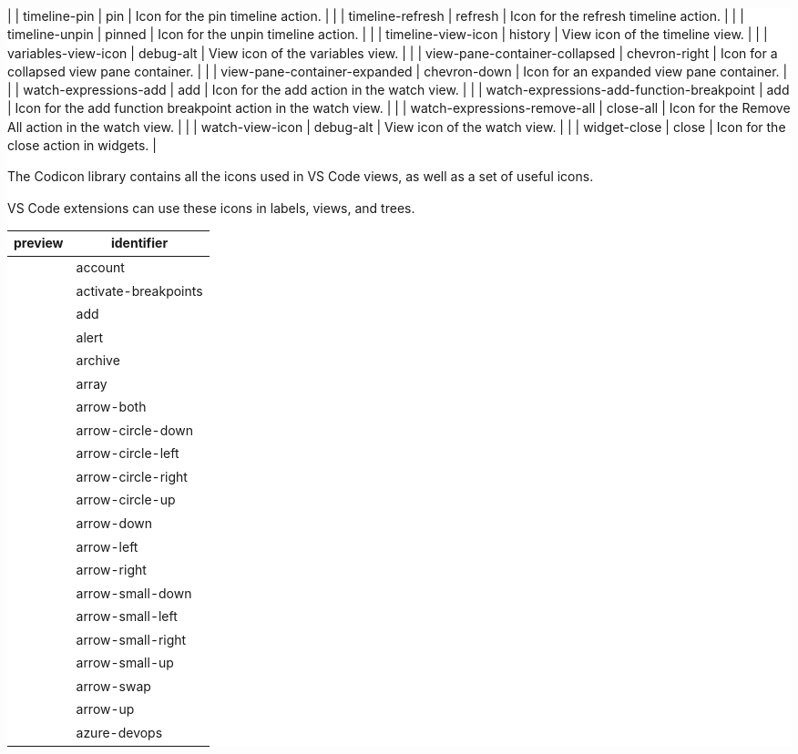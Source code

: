 | <i class="codicon codicon-pin"></i>                                     | timeline-pin                              | pin                                     | Icon for the pin timeline action.                                                      |
| <i class="codicon codicon-refresh"></i>                                 | timeline-refresh                          | refresh                                 | Icon for the refresh timeline action.                                                  |
| <i class="codicon codicon-pinned"></i>                                  | timeline-unpin                            | pinned                                  | Icon for the unpin timeline action.                                                    |
| <i class="codicon codicon-history"></i>                                 | timeline-view-icon                        | history                                 | View icon of the timeline view.                                                        |
| <i class="codicon codicon-debug-alt"></i>                               | variables-view-icon                       | debug-alt                               | View icon of the variables view.                                                       |
| <i class="codicon codicon-chevron-right"></i>                           | view-pane-container-collapsed             | chevron-right                           | Icon for a collapsed view pane container.                                              |
| <i class="codicon codicon-chevron-down"></i>                            | view-pane-container-expanded              | chevron-down                            | Icon for an expanded view pane container.                                              |
| <i class="codicon codicon-add"></i>                                     | watch-expressions-add                     | add                                     | Icon for the add action in the watch view.                                             |
| <i class="codicon codicon-add"></i>                                     | watch-expressions-add-function-breakpoint | add                                     | Icon for the add function breakpoint action in the watch view.                         |
| <i class="codicon codicon-close-all"></i>                               | watch-expressions-remove-all              | close-all                               | Icon for the Remove All action in the watch view.                                      |
| <i class="codicon codicon-debug-alt"></i>                               | watch-view-icon                           | debug-alt                               | View icon of the watch view.                                                           |
| <i class="codicon codicon-close"></i>                                   | widget-close                              | close                                   | Icon for the close action in widgets.                                                  |

The Codicon library contains all the icons used in VS Code views, as well as a set of useful icons.

VS Code extensions can use these icons in labels, views, and trees.

| preview                                                                 | identifier                              |
| ----------------------------------------------------------------------- | --------------------------------------- |
| <i class="codicon codicon-account"></i>                                 | account                                 |
| <i class="codicon codicon-activate-breakpoints"></i>                    | activate-breakpoints                    |
| <i class="codicon codicon-add"></i>                                     | add                                     |
| <i class="codicon codicon-alert"></i>                                   | alert                                   |
| <i class="codicon codicon-archive"></i>                                 | archive                                 |
| <i class="codicon codicon-array"></i>                                   | array                                   |
| <i class="codicon codicon-arrow-both"></i>                              | arrow-both                              |
| <i class="codicon codicon-arrow-circle-down"></i>                       | arrow-circle-down                       |
| <i class="codicon codicon-arrow-circle-left"></i>                       | arrow-circle-left                       |
| <i class="codicon codicon-arrow-circle-right"></i>                      | arrow-circle-right                      |
| <i class="codicon codicon-arrow-circle-up"></i>                         | arrow-circle-up                         |
| <i class="codicon codicon-arrow-down"></i>                              | arrow-down                              |
| <i class="codicon codicon-arrow-left"></i>                              | arrow-left                              |
| <i class="codicon codicon-arrow-right"></i>                             | arrow-right                             |
| <i class="codicon codicon-arrow-small-down"></i>                        | arrow-small-down                        |
| <i class="codicon codicon-arrow-small-left"></i>                        | arrow-small-left                        |
| <i class="codicon codicon-arrow-small-right"></i>                       | arrow-small-right                       |
| <i class="codicon codicon-arrow-small-up"></i>                          | arrow-small-up                          |
| <i class="codicon codicon-arrow-swap"></i>                              | arrow-swap                              |
| <i class="codicon codicon-arrow-up"></i>                                | arrow-up                                |
| <i class="codicon codicon-azure-devops"></i>                            | azure-devops                            |